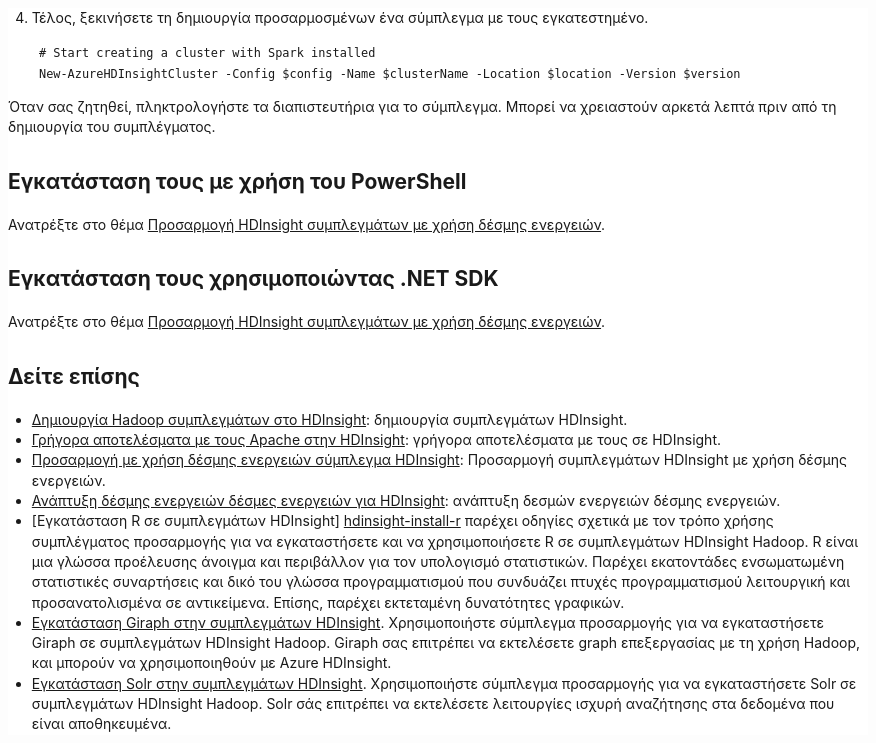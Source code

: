 4. Τέλος, ξεκινήσετε τη δημιουργία προσαρμοσμένων ένα σύμπλεγμα με τους εγκατεστημένο.  

        # Start creating a cluster with Spark installed
        New-AzureHDInsightCluster -Config $config -Name $clusterName -Location $location -Version $version

Όταν σας ζητηθεί, πληκτρολογήστε τα διαπιστευτήρια για το σύμπλεγμα. Μπορεί να χρειαστούν αρκετά λεπτά πριν από τη δημιουργία του συμπλέγματος.

## <a name="install-spark-using-powershell"></a>Εγκατάσταση τους με χρήση του PowerShell

Ανατρέξτε στο θέμα [Προσαρμογή HDInsight συμπλεγμάτων με χρήση δέσμης ενεργειών](hdinsight-hadoop-customize-cluster.md#call_scripts_using_powershell).

## <a name="install-spark-using-net-sdk"></a>Εγκατάσταση τους χρησιμοποιώντας .NET SDK

Ανατρέξτε στο θέμα [Προσαρμογή HDInsight συμπλεγμάτων με χρήση δέσμης ενεργειών](hdinsight-hadoop-customize-cluster.md#call_scripts_using_azure_powershell).


## <a name="see-also"></a>Δείτε επίσης

- [Δημιουργία Hadoop συμπλεγμάτων στο HDInsight](hdinsight-provision-clusters.md): δημιουργία συμπλεγμάτων HDInsight.
- [Γρήγορα αποτελέσματα με τους Apache στην HDInsight](hdinsight-apache-spark-jupyter-spark-sql.md): γρήγορα αποτελέσματα με τους σε HDInsight.
- [Προσαρμογή με χρήση δέσμης ενεργειών σύμπλεγμα HDInsight][hdinsight-cluster-customize]: Προσαρμογή συμπλεγμάτων HDInsight με χρήση δέσμης ενεργειών.
- [Ανάπτυξη δέσμης ενεργειών δέσμες ενεργειών για HDInsight](hdinsight-hadoop-script-actions.md): ανάπτυξη δεσμών ενεργειών δέσμης ενεργειών.
- [Εγκατάσταση R σε συμπλεγμάτων HDInsight] [ hdinsight-install-r] παρέχει οδηγίες σχετικά με τον τρόπο χρήσης συμπλέγματος προσαρμογής για να εγκαταστήσετε και να χρησιμοποιήσετε R σε συμπλεγμάτων HDInsight Hadoop. R είναι μια γλώσσα προέλευσης άνοιγμα και περιβάλλον για τον υπολογισμό στατιστικών. Παρέχει εκατοντάδες ενσωματωμένη στατιστικές συναρτήσεις και δικό του γλώσσα προγραμματισμού που συνδυάζει πτυχές προγραμματισμού λειτουργική και προσανατολισμένα σε αντικείμενα. Επίσης, παρέχει εκτεταμένη δυνατότητες γραφικών.
- [Εγκατάσταση Giraph στην συμπλεγμάτων HDInsight](hdinsight-hadoop-giraph-install.md). Χρησιμοποιήστε σύμπλεγμα προσαρμογής για να εγκαταστήσετε Giraph σε συμπλεγμάτων HDInsight Hadoop. Giraph σας επιτρέπει να εκτελέσετε graph επεξεργασίας με τη χρήση Hadoop, και μπορούν να χρησιμοποιηθούν με Azure HDInsight.
- [Εγκατάσταση Solr στην συμπλεγμάτων HDInsight](hdinsight-hadoop-solr-install.md). Χρησιμοποιήστε σύμπλεγμα προσαρμογής για να εγκαταστήσετε Solr σε συμπλεγμάτων HDInsight Hadoop. Solr σάς επιτρέπει να εκτελέσετε λειτουργίες ισχυρή αναζήτησης στα δεδομένα που είναι αποθηκευμένα.

[hdinsight-provision]: hdinsight-provision-clusters.md
[hdinsight-install-r]: hdinsight-hadoop-r-scripts.md
[hdinsight-cluster-customize]: hdinsight-hadoop-customize-cluster.md
[powershell-install-configure]: powershell-install-configure.md
